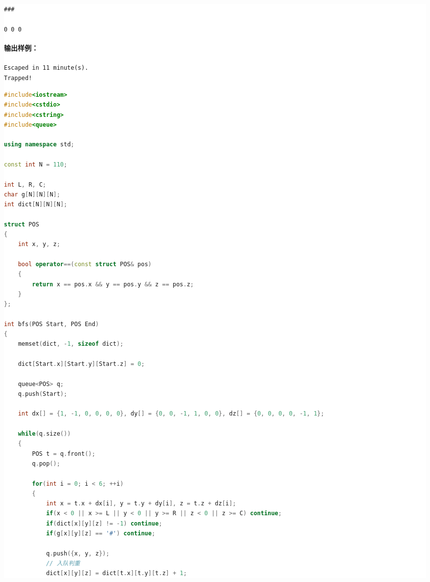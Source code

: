 ```
###

0 0 0
```

#### 输出样例：

```
Escaped in 11 minute(s).
Trapped!
```



```cpp
#include<iostream>
#include<cstdio>
#include<cstring>
#include<queue>

using namespace std;

const int N = 110;

int L, R, C;
char g[N][N][N];
int dict[N][N][N];

struct POS
{
    int x, y, z;  
    
    bool operator==(const struct POS& pos)
    {
        return x == pos.x && y == pos.y && z == pos.z;
    }
};

int bfs(POS Start, POS End)
{
    memset(dict, -1, sizeof dict);
    
    dict[Start.x][Start.y][Start.z] = 0;
    
    queue<POS> q;
    q.push(Start);
    
    int dx[] = {1, -1, 0, 0, 0, 0}, dy[] = {0, 0, -1, 1, 0, 0}, dz[] = {0, 0, 0, 0, -1, 1};
    
    while(q.size())
    {
        POS t = q.front();
        q.pop();
        
        for(int i = 0; i < 6; ++i)
        {
            int x = t.x + dx[i], y = t.y + dy[i], z = t.z + dz[i];
            if(x < 0 || x >= L || y < 0 || y >= R || z < 0 || z >= C) continue;
            if(dict[x][y][z] != -1) continue;
            if(g[x][y][z] == '#') continue;
            
            q.push({x, y, z});
            // 入队判重
            dict[x][y][z] = dict[t.x][t.y][t.z] + 1;

```